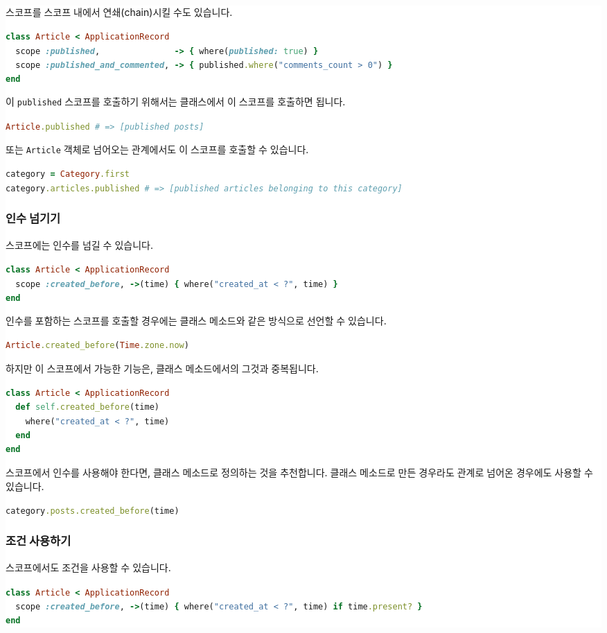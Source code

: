 스코프를 스코프 내에서 연쇄(chain)시킬 수도 있습니다.

```ruby
class Article < ApplicationRecord
  scope :published,               -> { where(published: true) }
  scope :published_and_commented, -> { published.where("comments_count > 0") }
end
```

이 `published` 스코프를 호출하기 위해서는 클래스에서 이 스코프를 호출하면 됩니다.

```ruby
Article.published # => [published posts]
```

또는 `Article` 객체로 넘어오는 관계에서도 이 스코프를 호출할 수 있습니다.

```ruby
category = Category.first
category.articles.published # => [published articles belonging to this category]
```

### 인수 넘기기

스코프에는 인수를 넘길 수 있습니다.

```ruby
class Article < ApplicationRecord
  scope :created_before, ->(time) { where("created_at < ?", time) }
end
```

인수를 포함하는 스코프를 호출할 경우에는 클래스 메소드와 같은 방식으로 선언할 수 있습니다.

```ruby
Article.created_before(Time.zone.now)
```

하지만 이 스코프에서 가능한 기능은, 클래스 메소드에서의 그것과 중복됩니다.

```ruby
class Article < ApplicationRecord
  def self.created_before(time)
    where("created_at < ?", time)
  end
end
```

스코프에서 인수를 사용해야 한다면, 클래스 메소드로 정의하는 것을 추천합니다. 클래스 메소드로 만든 경우라도 관계로 넘어온 경우에도 사용할 수 있습니다.

```ruby
category.posts.created_before(time)
```

### 조건 사용하기

스코프에서도 조건을 사용할 수 있습니다.

```ruby
class Article < ApplicationRecord
  scope :created_before, ->(time) { where("created_at < ?", time) if time.present? }
end
```
